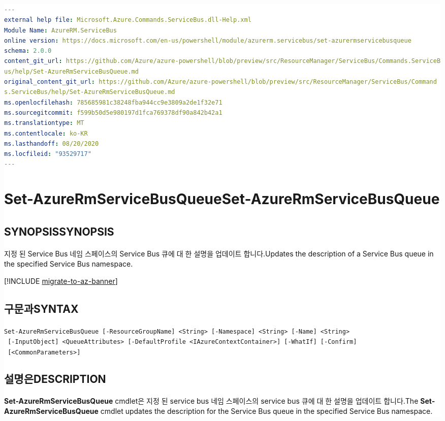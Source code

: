 ```yaml
---
external help file: Microsoft.Azure.Commands.ServiceBus.dll-Help.xml
Module Name: AzureRM.ServiceBus
online version: https://docs.microsoft.com/en-us/powershell/module/azurerm.servicebus/set-azurermservicebusqueue
schema: 2.0.0
content_git_url: https://github.com/Azure/azure-powershell/blob/preview/src/ResourceManager/ServiceBus/Commands.ServiceBus/help/Set-AzureRmServiceBusQueue.md
original_content_git_url: https://github.com/Azure/azure-powershell/blob/preview/src/ResourceManager/ServiceBus/Commands.ServiceBus/help/Set-AzureRmServiceBusQueue.md
ms.openlocfilehash: 785685981c38248fba944cc9e3809a2de1f32e71
ms.sourcegitcommit: f599b50d5e980197d1fca769378df90a842b42a1
ms.translationtype: MT
ms.contentlocale: ko-KR
ms.lasthandoff: 08/20/2020
ms.locfileid: "93529717"
---
```

# <span data-ttu-id="40f5b-101">Set-AzureRmServiceBusQueue</span><span class="sxs-lookup"><span data-stu-id="40f5b-101">Set-AzureRmServiceBusQueue</span></span>

## <span data-ttu-id="40f5b-102">SYNOPSIS</span><span class="sxs-lookup"><span data-stu-id="40f5b-102">SYNOPSIS</span></span>
<span data-ttu-id="40f5b-103">지정 된 Service Bus 네임 스페이스의 Service Bus 큐에 대 한 설명을 업데이트 합니다.</span><span class="sxs-lookup"><span data-stu-id="40f5b-103">Updates the description of a Service Bus queue in the specified Service Bus namespace.</span></span>

[!INCLUDE [migrate-to-az-banner](../../includes/migrate-to-az-banner.md)]

## <span data-ttu-id="40f5b-104">구문과</span><span class="sxs-lookup"><span data-stu-id="40f5b-104">SYNTAX</span></span>

```
Set-AzureRmServiceBusQueue [-ResourceGroupName] <String> [-Namespace] <String> [-Name] <String>
 [-InputObject] <QueueAttributes> [-DefaultProfile <IAzureContextContainer>] [-WhatIf] [-Confirm]
 [<CommonParameters>]
```

## <span data-ttu-id="40f5b-105">설명은</span><span class="sxs-lookup"><span data-stu-id="40f5b-105">DESCRIPTION</span></span>
<span data-ttu-id="40f5b-106">**Set-AzureRmServiceBusQueue** cmdlet은 지정 된 service bus 네임 스페이스의 service bus 큐에 대 한 설명을 업데이트 합니다.</span><span class="sxs-lookup"><span data-stu-id="40f5b-106">The **Set-AzureRmServiceBusQueue** cmdlet updates the description for the Service Bus queue in the specified Service Bus namespace.</span></span>
